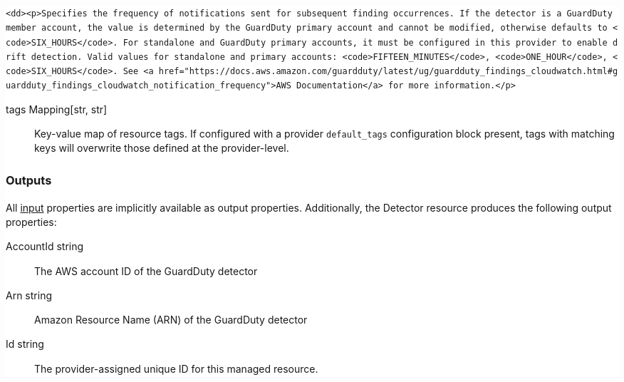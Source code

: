     <dd><p>Specifies the frequency of notifications sent for subsequent finding occurrences. If the detector is a GuardDuty member account, the value is determined by the GuardDuty primary account and cannot be modified, otherwise defaults to <code>SIX_HOURS</code>. For standalone and GuardDuty primary accounts, it must be configured in this provider to enable drift detection. Valid values for standalone and primary accounts: <code>FIFTEEN_MINUTES</code>, <code>ONE_HOUR</code>, <code>SIX_HOURS</code>. See <a href="https://docs.aws.amazon.com/guardduty/latest/ug/guardduty_findings_cloudwatch.html#guardduty_findings_cloudwatch_notification_frequency">AWS Documentation</a> for more information.</p>
</dd><dt class="property-optional"
            title="Optional">
        <span id="tags_python">
<a data-swiftype-name="resource-property" data-swiftype-type="text" href="#tags_python" style="color: inherit; text-decoration: inherit;">tags</a>
</span>
        <span class="property-indicator"></span>
        <span class="property-type">Mapping[str, str]</span>
    </dt>
    <dd><p>Key-value map of resource tags. If configured with a provider <code>default_tags</code> configuration block present, tags with matching keys will overwrite those defined at the provider-level.</p>
</dd></dl>
</pulumi-choosable>
</div>


### Outputs

All [input](#inputs) properties are implicitly available as output properties. Additionally, the Detector resource produces the following output properties:



<div>
<pulumi-choosable type="language" values="csharp">
<dl class="resources-properties"><dt class="property-"
            title="">
        <span id="accountid_csharp">
<a data-swiftype-name="resource-property" data-swiftype-type="text" href="#accountid_csharp" style="color: inherit; text-decoration: inherit;">Account<wbr>Id</a>
</span>
        <span class="property-indicator"></span>
        <span class="property-type">string</span>
    </dt>
    <dd><p>The AWS account ID of the GuardDuty detector</p>
</dd><dt class="property-"
            title="">
        <span id="arn_csharp">
<a data-swiftype-name="resource-property" data-swiftype-type="text" href="#arn_csharp" style="color: inherit; text-decoration: inherit;">Arn</a>
</span>
        <span class="property-indicator"></span>
        <span class="property-type">string</span>
    </dt>
    <dd><p>Amazon Resource Name (ARN) of the GuardDuty detector</p>
</dd><dt class="property-"
            title="">
        <span id="id_csharp">
<a data-swiftype-name="resource-property" data-swiftype-type="text" href="#id_csharp" style="color: inherit; text-decoration: inherit;">Id</a>
</span>
        <span class="property-indicator"></span>
        <span class="property-type">string</span>
    </dt>
    <dd><p>The provider-assigned unique ID for this managed resource.</p>
</dd><dt class="property-"
            title="">